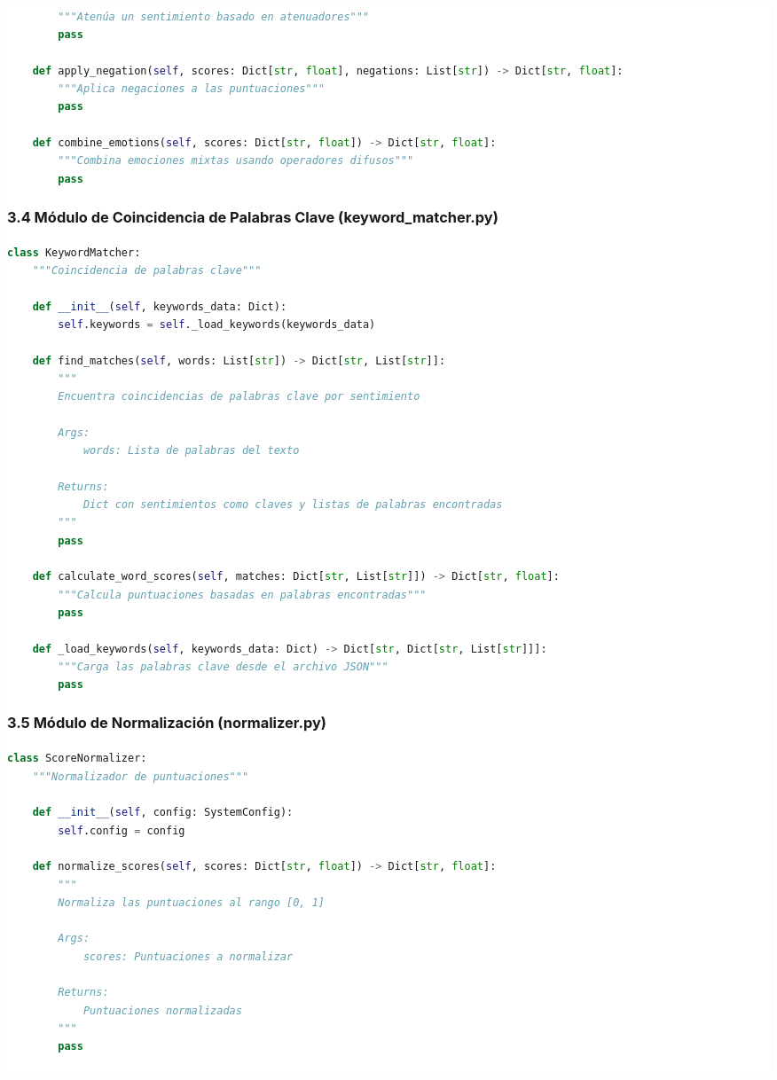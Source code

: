 ```python
        """Atenúa un sentimiento basado en atenuadores"""
        pass
    
    def apply_negation(self, scores: Dict[str, float], negations: List[str]) -> Dict[str, float]:
        """Aplica negaciones a las puntuaciones"""
        pass
    
    def combine_emotions(self, scores: Dict[str, float]) -> Dict[str, float]:
        """Combina emociones mixtas usando operadores difusos"""
        pass
```

### 3.4 Módulo de Coincidencia de Palabras Clave (keyword_matcher.py)

```python
class KeywordMatcher:
    """Coincidencia de palabras clave"""
    
    def __init__(self, keywords_data: Dict):
        self.keywords = self._load_keywords(keywords_data)
    
    def find_matches(self, words: List[str]) -> Dict[str, List[str]]:
        """
        Encuentra coincidencias de palabras clave por sentimiento
        
        Args:
            words: Lista de palabras del texto
            
        Returns:
            Dict con sentimientos como claves y listas de palabras encontradas
        """
        pass
    
    def calculate_word_scores(self, matches: Dict[str, List[str]]) -> Dict[str, float]:
        """Calcula puntuaciones basadas en palabras encontradas"""
        pass
    
    def _load_keywords(self, keywords_data: Dict) -> Dict[str, Dict[str, List[str]]]:
        """Carga las palabras clave desde el archivo JSON"""
        pass
```

### 3.5 Módulo de Normalización (normalizer.py)

```python
class ScoreNormalizer:
    """Normalizador de puntuaciones"""
    
    def __init__(self, config: SystemConfig):
        self.config = config
    
    def normalize_scores(self, scores: Dict[str, float]) -> Dict[str, float]:
        """
        Normaliza las puntuaciones al rango [0, 1]
        
        Args:
            scores: Puntuaciones a normalizar
            
        Returns:
            Puntuaciones normalizadas
        """
        pass
    
```